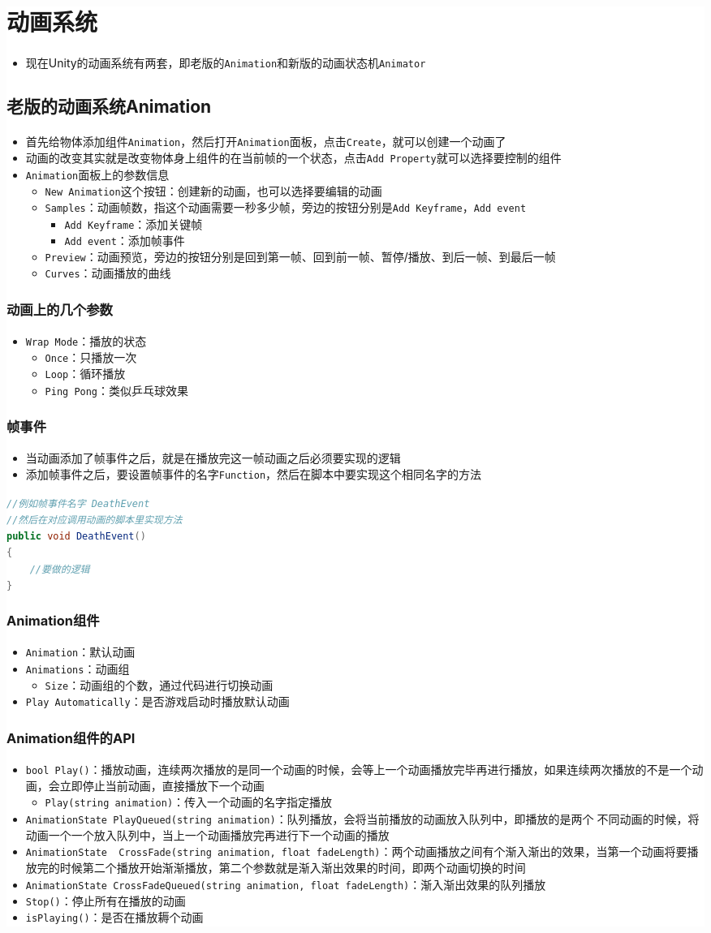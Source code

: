 # 动画系统

- 现在Unity的动画系统有两套，即老版的`Animation`和新版的动画状态机`Animator`

## 老版的动画系统Animation

- 首先给物体添加组件`Animation`，然后打开`Animation`面板，点击`Create`，就可以创建一个动画了
- 动画的改变其实就是改变物体身上组件的在当前帧的一个状态，点击`Add Property`就可以选择要控制的组件
- `Animation`面板上的参数信息
  - `New Animation`这个按钮：创建新的动画，也可以选择要编辑的动画
  - `Samples`：动画帧数，指这个动画需要一秒多少帧，旁边的按钮分别是`Add Keyframe`，`Add event`
    - `Add Keyframe`：添加关键帧
    - `Add event`：添加帧事件
  - `Preview`：动画预览，旁边的按钮分别是回到第一帧、回到前一帧、暂停/播放、到后一帧、到最后一帧
  - `Curves`：动画播放的曲线

### **动画上的几个参数**

- `Wrap Mode`：播放的状态
  - `Once`：只播放一次
  - `Loop`：循环播放
  - `Ping Pong`：类似乒乓球效果

### **帧事件**

- 当动画添加了帧事件之后，就是在播放完这一帧动画之后必须要实现的逻辑
- 添加帧事件之后，要设置帧事件的名字`Function`，然后在脚本中要实现这个相同名字的方法

```C#
//例如帧事件名字 DeathEvent
//然后在对应调用动画的脚本里实现方法
public void DeathEvent()
{
    //要做的逻辑
}
```

### **Animation组件**

- `Animation`：默认动画
- `Animations`：动画组
  - `Size`：动画组的个数，通过代码进行切换动画
- `Play Automatically`：是否游戏启动时播放默认动画

### **Animation组件的API**

- `bool Play()`：播放动画，连续两次播放的是同一个动画的时候，会等上一个动画播放完毕再进行播放，如果连续两次播放的不是一个动画，会立即停止当前动画，直接播放下一个动画
  - `Play(string animation)`：传入一个动画的名字指定播放
- `AnimationState PlayQueued(string animation)`：队列播放，会将当前播放的动画放入队列中，即播放的是两个 不同动画的时候，将动画一个一个放入队列中，当上一个动画播放完再进行下一个动画的播放
- `AnimationState  CrossFade(string animation, float fadeLength)`：两个动画播放之间有个渐入渐出的效果，当第一个动画将要播放完的时候第二个播放开始渐渐播放，第二个参数就是渐入渐出效果的时间，即两个动画切换的时间
- `AnimationState CrossFadeQueued(string animation, float fadeLength)`：渐入渐出效果的队列播放
- `Stop()`：停止所有在播放的动画
- `isPlaying()`：是否在播放耨个动画
